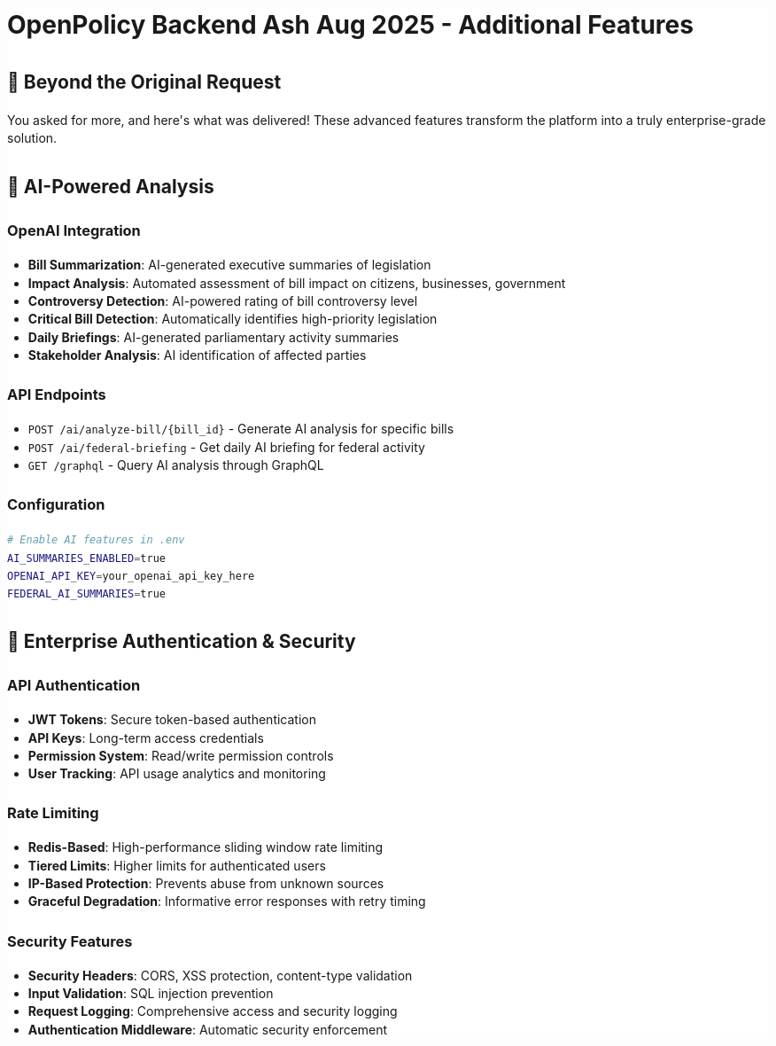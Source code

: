# OpenPolicy Backend Ash Aug 2025 - Additional Features

## 🚀 Beyond the Original Request

You asked for more, and here's what was delivered! These advanced features transform the platform into a truly enterprise-grade solution.

## 🤖 AI-Powered Analysis

### **OpenAI Integration**
- **Bill Summarization**: AI-generated executive summaries of legislation
- **Impact Analysis**: Automated assessment of bill impact on citizens, businesses, government
- **Controversy Detection**: AI-powered rating of bill controversy level
- **Critical Bill Detection**: Automatically identifies high-priority legislation
- **Daily Briefings**: AI-generated parliamentary activity summaries
- **Stakeholder Analysis**: AI identification of affected parties

### **API Endpoints**
- `POST /ai/analyze-bill/{bill_id}` - Generate AI analysis for specific bills
- `POST /ai/federal-briefing` - Get daily AI briefing for federal activity
- `GET /graphql` - Query AI analysis through GraphQL

### **Configuration**
```bash
# Enable AI features in .env
AI_SUMMARIES_ENABLED=true
OPENAI_API_KEY=your_openai_api_key_here
FEDERAL_AI_SUMMARIES=true
```

## 🔐 Enterprise Authentication & Security

### **API Authentication**
- **JWT Tokens**: Secure token-based authentication
- **API Keys**: Long-term access credentials
- **Permission System**: Read/write permission controls
- **User Tracking**: API usage analytics and monitoring

### **Rate Limiting**
- **Redis-Based**: High-performance sliding window rate limiting
- **Tiered Limits**: Higher limits for authenticated users
- **IP-Based Protection**: Prevents abuse from unknown sources
- **Graceful Degradation**: Informative error responses with retry timing

### **Security Features**
- **Security Headers**: CORS, XSS protection, content-type validation
- **Input Validation**: SQL injection prevention
- **Request Logging**: Comprehensive access and security logging
- **Authentication Middleware**: Automatic security enforcement
